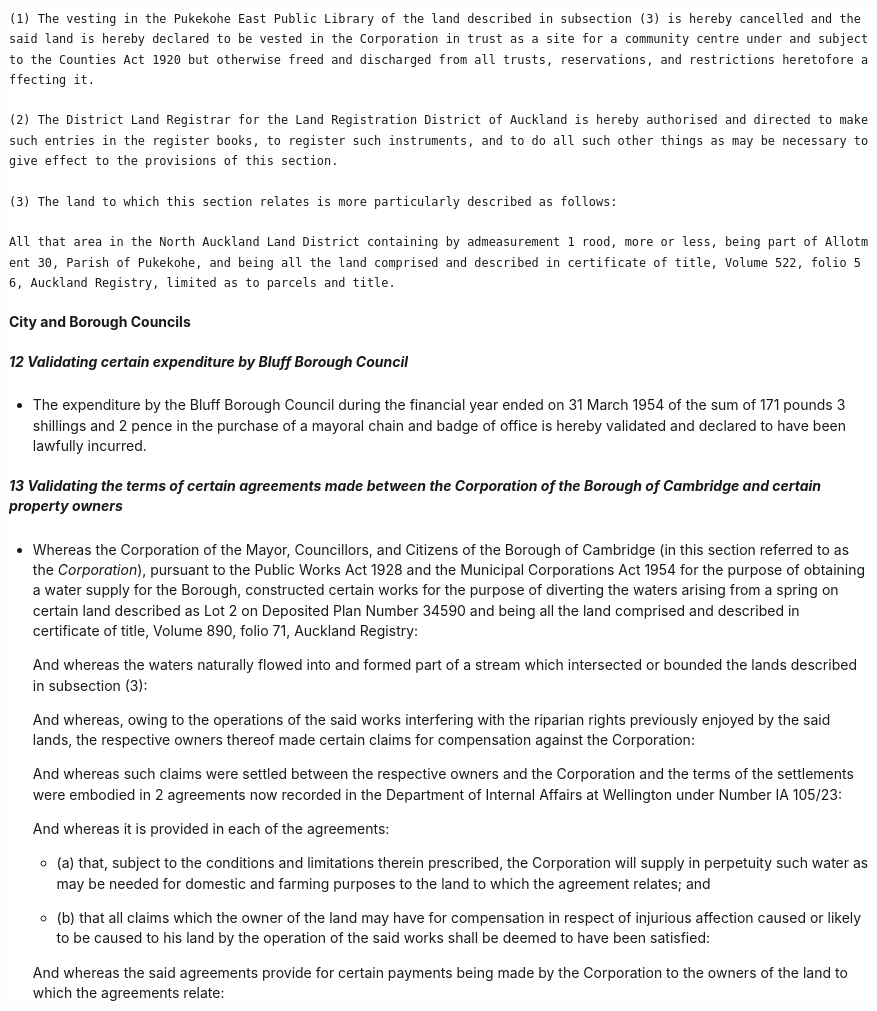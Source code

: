     (1) The vesting in the Pukekohe East Public Library of the land described in subsection (3) is hereby cancelled and the said land is hereby declared to be vested in the Corporation in trust as a site for a community centre under and subject to the Counties Act 1920 but otherwise freed and discharged from all trusts, reservations, and restrictions heretofore affecting it.
    
    (2) The District Land Registrar for the Land Registration District of Auckland is hereby authorised and directed to make such entries in the register books, to register such instruments, and to do all such other things as may be necessary to give effect to the provisions of this section.
    
    (3) The land to which this section relates is more particularly described as follows:
    
    All that area in the North Auckland Land District containing by admeasurement 1 rood, more or less, being part of Allotment 30, Parish of Pukekohe, and being all the land comprised and described in certificate of title, Volume 522, folio 56, Auckland Registry, limited as to parcels and title.

#### City and Borough Councils

##### 12 Validating certain expenditure by Bluff Borough Council
    
*   The expenditure by the Bluff Borough Council during the financial year ended on 31 March 1954 of the sum of 171 pounds 3 shillings and 2 pence in the purchase of a mayoral chain and badge of office is hereby validated and declared to have been lawfully incurred.

##### 13 Validating the terms of certain agreements made between the Corporation of the Borough of Cambridge and certain property owners
    
*   Whereas the Corporation of the Mayor, Councillors, and Citizens of the Borough of Cambridge (in this section referred to as the _Corporation_), pursuant to the Public Works Act 1928 and the Municipal Corporations Act 1954 for the purpose of obtaining a water supply for the Borough, constructed certain works for the purpose of diverting the waters arising from a spring on certain land described as Lot 2 on Deposited Plan Number 34590 and being all the land comprised and described in certificate of title, Volume 890, folio 71, Auckland Registry:
    
    And whereas the waters naturally flowed into and formed part of a stream which intersected or bounded the lands described in subsection (3):
    
    And whereas, owing to the operations of the said works interfering with the riparian rights previously enjoyed by the said lands, the respective owners thereof made certain claims for compensation against the Corporation:
    
    And whereas such claims were settled between the respective owners and the Corporation and the terms of the settlements were embodied in 2 agreements now recorded in the Department of Internal Affairs at Wellington under Number IA 105/23:
    
    And whereas it is provided in each of the agreements:
        
    *   (a) that, subject to the conditions and limitations therein prescribed, the Corporation will supply in perpetuity such water as may be needed for domestic and farming purposes to the land to which the agreement relates; and
    
    *   (b) that all claims which the owner of the land may have for compensation in respect of injurious affection caused or likely to be caused to his land by the operation of the said works shall be deemed to have been satisfied:
    
    And whereas the said agreements provide for certain payments being made by the Corporation to the owners of the land to which the agreements relate:
    